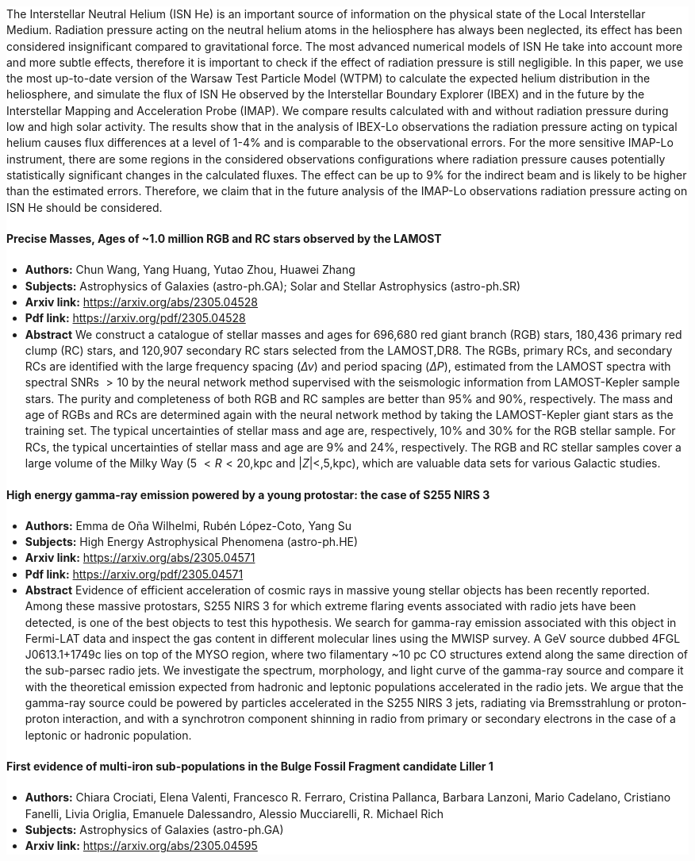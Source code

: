  The Interstellar Neutral Helium (ISN He) is an important source of information on the physical state of the Local Interstellar Medium. Radiation pressure acting on the neutral helium atoms in the heliosphere has always been neglected, its effect has been considered insignificant compared to gravitational force. The most advanced numerical models of ISN He take into account more and more subtle effects, therefore it is important to check if the effect of radiation pressure is still negligible. In this paper, we use the most up-to-date version of the Warsaw Test Particle Model (WTPM) to calculate the expected helium distribution in the heliosphere, and simulate the flux of ISN He observed by the Interstellar Boundary Explorer (IBEX) and in the future by the Interstellar Mapping and Acceleration Probe (IMAP). We compare results calculated with and without radiation pressure during low and high solar activity. The results show that in the analysis of IBEX-Lo observations the radiation pressure acting on typical helium causes flux differences at a level of 1-4% and is comparable to the observational errors. For the more sensitive IMAP-Lo instrument, there are some regions in the considered observations configurations where radiation pressure causes potentially statistically significant changes in the calculated fluxes. The effect can be up to 9% for the indirect beam and is likely to be higher than the estimated errors. Therefore, we claim that in the future analysis of the IMAP-Lo observations radiation pressure acting on ISN He should be considered.
#### Precise Masses, Ages of ~1.0 million RGB and RC stars observed by the  LAMOST
 - **Authors:** Chun Wang, Yang Huang, Yutao Zhou, Huawei Zhang
 - **Subjects:** Astrophysics of Galaxies (astro-ph.GA); Solar and Stellar Astrophysics (astro-ph.SR)
 - **Arxiv link:** https://arxiv.org/abs/2305.04528
 - **Pdf link:** https://arxiv.org/pdf/2305.04528
 - **Abstract**
 We construct a catalogue of stellar masses and ages for 696,680 red giant branch (RGB) stars, 180,436 primary red clump (RC) stars, and 120,907 secondary RC stars selected from the LAMOST\,DR8. The RGBs, primary RCs, and secondary RCs are identified with the large frequency spacing ($\Delta \nu$) and period spacing ($\Delta P$), estimated from the LAMOST spectra with spectral SNRs $> 10$ by the neural network method supervised with the seismologic information from LAMOST-Kepler sample stars. The purity and completeness of both RGB and RC samples are better than 95\% and 90\%, respectively. The mass and age of RGBs and RCs are determined again with the neural network method by taking the LAMOST-Kepler giant stars as the training set. The typical uncertainties of stellar mass and age are, respectively, 10\% and 30\% for the RGB stellar sample. For RCs, the typical uncertainties of stellar mass and age are 9\% and 24\%, respectively. The RGB and RC stellar samples cover a large volume of the Milky Way (5 $< R < 20$\,kpc and $|Z| <$\,5\,kpc), which are valuable data sets for various Galactic studies.
#### High energy gamma-ray emission powered by a young protostar: the case of  S255 NIRS 3
 - **Authors:** Emma de Oña Wilhelmi, Rubén López-Coto, Yang Su
 - **Subjects:** High Energy Astrophysical Phenomena (astro-ph.HE)
 - **Arxiv link:** https://arxiv.org/abs/2305.04571
 - **Pdf link:** https://arxiv.org/pdf/2305.04571
 - **Abstract**
 Evidence of efficient acceleration of cosmic rays in massive young stellar objects has been recently reported. Among these massive protostars, S255 NIRS 3 for which extreme flaring events associated with radio jets have been detected, is one of the best objects to test this hypothesis. We search for gamma-ray emission associated with this object in Fermi-LAT data and inspect the gas content in different molecular lines using the MWISP survey. A GeV source dubbed 4FGL J0613.1+1749c lies on top of the MYSO region, where two filamentary ~10 pc CO structures extend along the same direction of the sub-parsec radio jets. We investigate the spectrum, morphology, and light curve of the gamma-ray source and compare it with the theoretical emission expected from hadronic and leptonic populations accelerated in the radio jets. We argue that the gamma-ray source could be powered by particles accelerated in the S255 NIRS 3 jets, radiating via Bremsstrahlung or proton-proton interaction, and with a synchrotron component shinning in radio from primary or secondary electrons in the case of a leptonic or hadronic population.
#### First evidence of multi-iron sub-populations in the Bulge Fossil  Fragment candidate Liller 1
 - **Authors:** Chiara Crociati, Elena Valenti, Francesco R. Ferraro, Cristina Pallanca, Barbara Lanzoni, Mario Cadelano, Cristiano Fanelli, Livia Origlia, Emanuele Dalessandro, Alessio Mucciarelli, R. Michael Rich
 - **Subjects:** Astrophysics of Galaxies (astro-ph.GA)
 - **Arxiv link:** https://arxiv.org/abs/2305.04595
